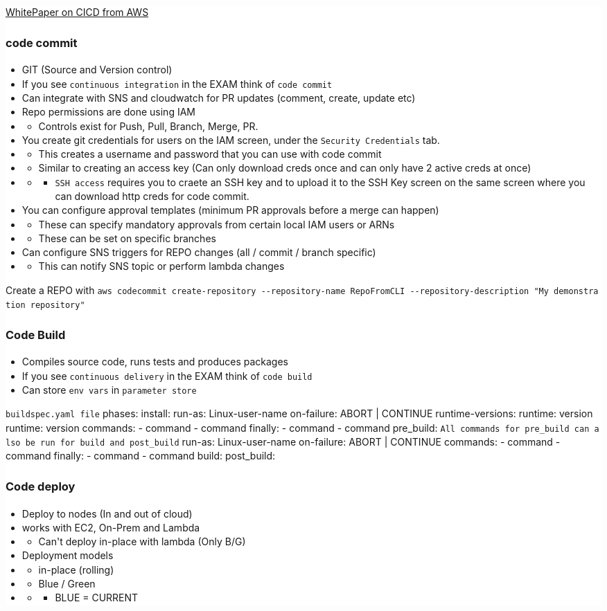 [WhitePaper on CICD from AWS](https://docs.aws.amazon.com/whitepapers/latest/practicing-continuous-integration-continuous-delivery/practicing-continuous-integration-continuous-delivery.pdf)

### code commit ###
- GIT (Source and Version control)
- If you see ```continuous integration``` in the EXAM think of ```code commit```
- Can integrate with SNS and cloudwatch for PR updates (comment, create, update etc)
- Repo permissions are done using IAM
- - Controls exist for Push, Pull, Branch, Merge, PR.
- You create git credentials for users on the IAM screen, under the ```Security Credentials``` tab. 
- - This creates a username and password that you can use with code commit
- - Similar to creating an access key (Can only download creds once and can only have 2 active creds at once)
- - - ```SSH access``` requires you to craete an SSH key and to upload it to the SSH Key screen on the same screen where you can download http creds for code commit.
- You can configure approval templates (minimum PR approvals before a merge can happen)
- - These can specify mandatory approvals from certain local IAM users or ARNs
- - These can be set on specific branches
- Can configure SNS triggers for REPO changes (all / commit / branch specific)
- - This can notify SNS topic or perform lambda changes


Create a REPO with ```aws codecommit create-repository --repository-name RepoFromCLI --repository-description "My demonstration repository"```

### Code Build ###
- Compiles source code, runs tests and produces packages
- If you see ```continuous delivery``` in the EXAM think of ```code build```
- Can store ```env vars``` in ```parameter store```

```buildspec.yaml file```
phases:
  install:
    run-as: Linux-user-name
    on-failure: ABORT | CONTINUE
    runtime-versions:
      runtime: version
      runtime: version
    commands:
      - command
      - command
    finally:
      - command
      - command
  pre_build: ```All commands for pre_build can also be run for build and post_build``` 
      run-as: Linux-user-name
    on-failure: ABORT | CONTINUE
    commands:
      - command
      - command
    finally:
      - command
      - command
  build:
  post_build:


### Code deploy ###
- Deploy to nodes (In and out of cloud)
- works with EC2, On-Prem and Lambda
- - Can't deploy in-place with lambda (Only B/G)
- Deployment models
- - in-place (rolling)
- - Blue / Green
- - - BLUE = CURRENT
```